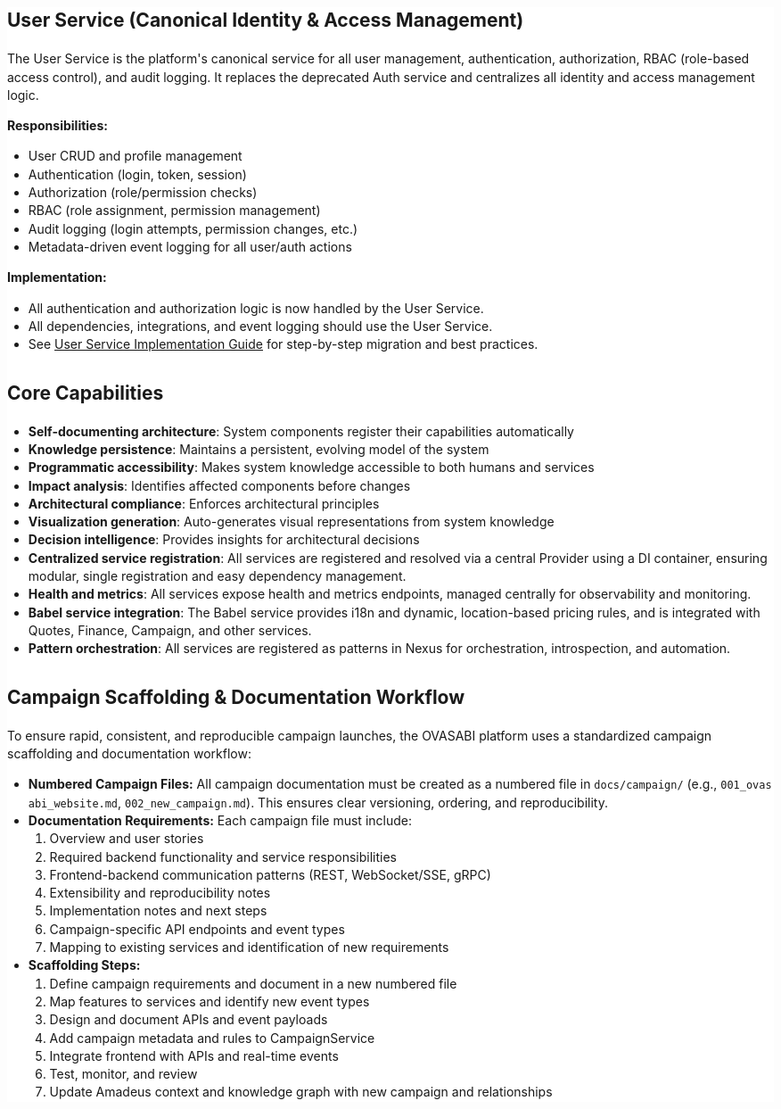 ## User Service (Canonical Identity & Access Management)

The User Service is the platform's canonical service for all user management, authentication, authorization, RBAC (role-based access control), and audit logging. It replaces the deprecated Auth service and centralizes all identity and access management logic.

**Responsibilities:**
- User CRUD and profile management
- Authentication (login, token, session)
- Authorization (role/permission checks)
- RBAC (role assignment, permission management)
- Audit logging (login attempts, permission changes, etc.)
- Metadata-driven event logging for all user/auth actions

**Implementation:**
- All authentication and authorization logic is now handled by the User Service.
- All dependencies, integrations, and event logging should use the User Service.
- See [User Service Implementation Guide](user_service.md) for step-by-step migration and best practices.

## Core Capabilities

- **Self-documenting architecture**: System components register their capabilities automatically
- **Knowledge persistence**: Maintains a persistent, evolving model of the system
- **Programmatic accessibility**: Makes system knowledge accessible to both humans and services
- **Impact analysis**: Identifies affected components before changes
- **Architectural compliance**: Enforces architectural principles
- **Visualization generation**: Auto-generates visual representations from system knowledge
- **Decision intelligence**: Provides insights for architectural decisions
- **Centralized service registration**: All services are registered and resolved via a central
  Provider using a DI container, ensuring modular, single registration and easy dependency
  management.
- **Health and metrics**: All services expose health and metrics endpoints, managed centrally for
  observability and monitoring.
- **Babel service integration**: The Babel service provides i18n and dynamic, location-based pricing
  rules, and is integrated with Quotes, Finance, Campaign, and other services.
- **Pattern orchestration**: All services are registered as patterns in Nexus for orchestration, introspection, and automation.

## Campaign Scaffolding & Documentation Workflow

To ensure rapid, consistent, and reproducible campaign launches, the OVASABI platform uses a standardized campaign scaffolding and documentation workflow:

- **Numbered Campaign Files:** All campaign documentation must be created as a numbered file in `docs/campaign/` (e.g., `001_ovasabi_website.md`, `002_new_campaign.md`). This ensures clear versioning, ordering, and reproducibility.
- **Documentation Requirements:** Each campaign file must include:
  1. Overview and user stories
  2. Required backend functionality and service responsibilities
  3. Frontend-backend communication patterns (REST, WebSocket/SSE, gRPC)
  4. Extensibility and reproducibility notes
  5. Implementation notes and next steps
  6. Campaign-specific API endpoints and event types
  7. Mapping to existing services and identification of new requirements
- **Scaffolding Steps:**
  1. Define campaign requirements and document in a new numbered file
  2. Map features to services and identify new event types
  3. Design and document APIs and event payloads
  4. Add campaign metadata and rules to CampaignService
  5. Integrate frontend with APIs and real-time events
  6. Test, monitor, and review
  7. Update Amadeus context and knowledge graph with new campaign and relationships